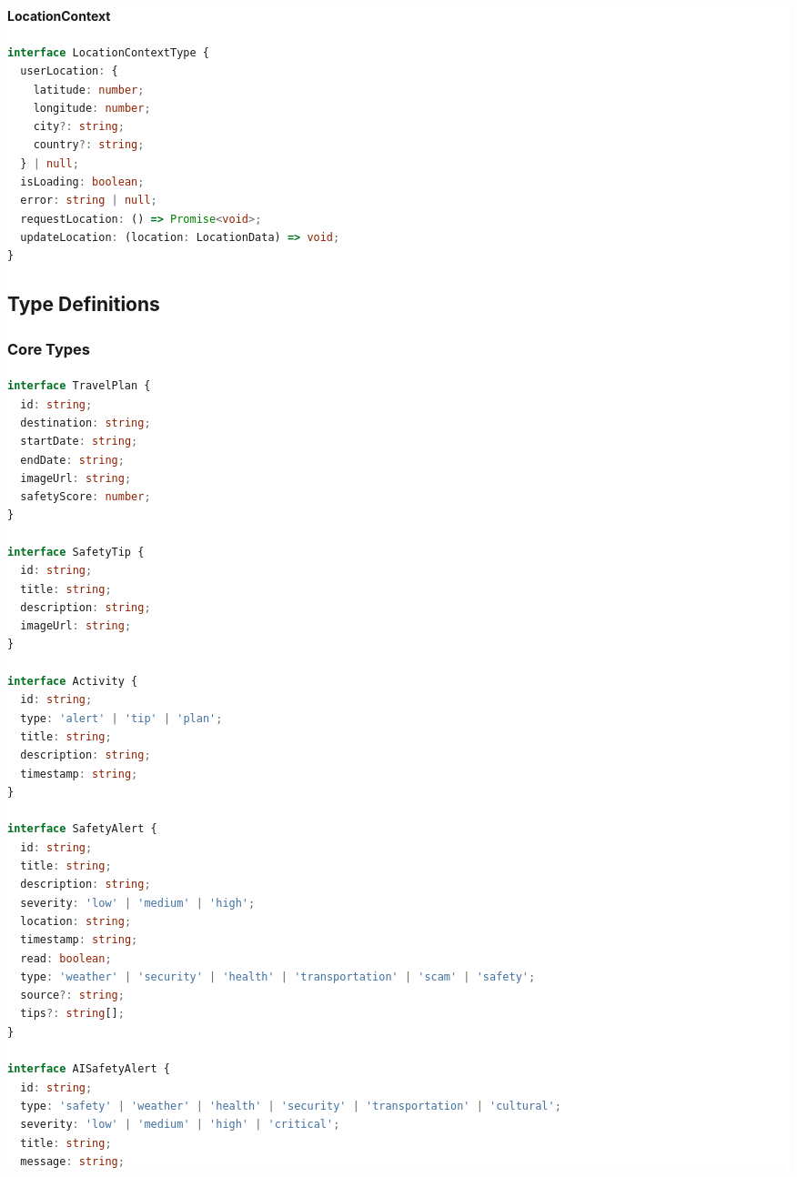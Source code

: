 #### LocationContext
```typescript
interface LocationContextType {
  userLocation: {
    latitude: number;
    longitude: number;
    city?: string;
    country?: string;
  } | null;
  isLoading: boolean;
  error: string | null;
  requestLocation: () => Promise<void>;
  updateLocation: (location: LocationData) => void;
}
```

## Type Definitions

### Core Types
```typescript
interface TravelPlan {
  id: string;
  destination: string;
  startDate: string;
  endDate: string;
  imageUrl: string;
  safetyScore: number;
}

interface SafetyTip {
  id: string;
  title: string;
  description: string;
  imageUrl: string;
}

interface Activity {
  id: string;
  type: 'alert' | 'tip' | 'plan';
  title: string;
  description: string;
  timestamp: string;
}

interface SafetyAlert {
  id: string;
  title: string;
  description: string;
  severity: 'low' | 'medium' | 'high';
  location: string;
  timestamp: string;
  read: boolean;
  type: 'weather' | 'security' | 'health' | 'transportation' | 'scam' | 'safety';
  source?: string;
  tips?: string[];
}

interface AISafetyAlert {
  id: string;
  type: 'safety' | 'weather' | 'health' | 'security' | 'transportation' | 'cultural';
  severity: 'low' | 'medium' | 'high' | 'critical';
  title: string;
  message: string;
```